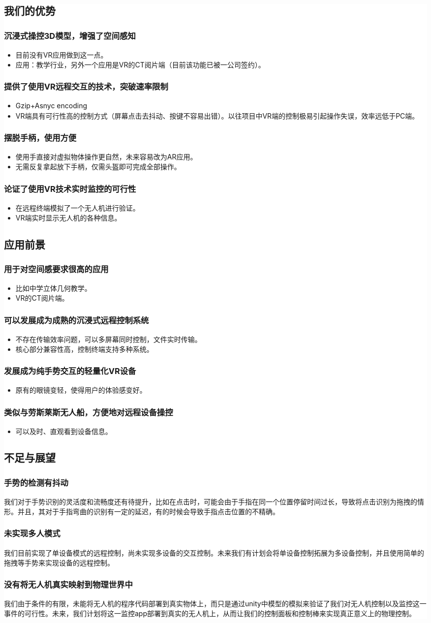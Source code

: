 

## 我们的优势

### 沉浸式操控3D模型，增强了空间感知

* 目前没有VR应用做到这一点。
* 应用：教学行业，另外一个应用是VR的CT阅片端（目前该功能已被一公司签约）。

### 提供了使用VR远程交互的技术，突破速率限制

* Gzip+Asnyc encoding
* VR端具有可行性高的控制方式（屏幕点击去抖动、按键不容易出错）。以往项目中VR端的控制极易引起操作失误，效率远低于PC端。 

### 摆脱手柄，使用方便

* 使用手直接对虚拟物体操作更自然，未来容易改为AR应用。
* 无需反复拿起放下手柄，仅需头盔即可完成全部操作。

### 论证了使用VR技术实时监控的可行性

* 在远程终端模拟了一个无人机进行验证。
* VR端实时显示无人机的各种信息。

## 应用前景

### 用于对空间感要求很高的应用

* 比如中学立体几何教学。
* VR的CT阅片端。

### 可以发展成为成熟的沉浸式远程控制系统

* 不存在传输效率问题，可以多屏幕同时控制，文件实时传输。
* 核心部分兼容性高，控制终端支持多种系统。

### 发展成为纯手势交互的轻量化VR设备

* 原有的眼镜变轻，使得用户的体验感变好。

### 类似与劳斯莱斯无人船，方便地对远程设备操控

* 可以及时、直观看到设备信息。

## 不足与展望

### 手势的检测有抖动

我们对于手势识别的灵活度和流畅度还有待提升，比如在点击时，可能会由于手指在同一个位置停留时间过长，导致将点击识别为拖拽的情形。并且，其对于手指弯曲的识别有一定的延迟，有的时候会导致手指点击位置的不精确。

### 未实现多人模式

我们目前实现了单设备模式的远程控制，尚未实现多设备的交互控制。未来我们有计划会将单设备控制拓展为多设备控制，并且使用简单的拖拽等手势来实现设备的远程控制。

### 没有将无人机真实映射到物理世界中

我们由于条件的有限，未能将无人机的程序代码部署到真实物体上，而只是通过unity中模型的模拟来验证了我们对无人机控制以及监控这一事件的可行性。未来，我们计划将这一监控app部署到真实的无人机上，从而让我们的控制面板和控制棒来实现真正意义上的物理控制。

